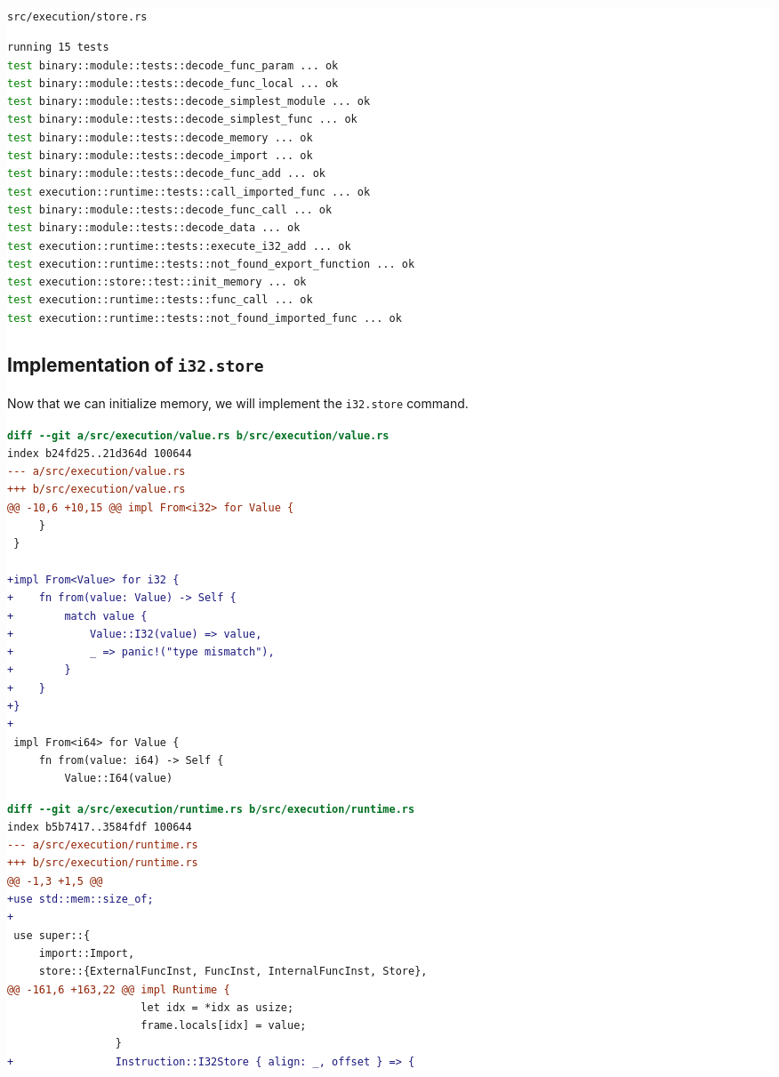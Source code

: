 ```diff
src/execution/store.rs
```

```sh
running 15 tests
test binary::module::tests::decode_func_param ... ok
test binary::module::tests::decode_func_local ... ok
test binary::module::tests::decode_simplest_module ... ok
test binary::module::tests::decode_simplest_func ... ok
test binary::module::tests::decode_memory ... ok
test binary::module::tests::decode_import ... ok
test binary::module::tests::decode_func_add ... ok
test execution::runtime::tests::call_imported_func ... ok
test binary::module::tests::decode_func_call ... ok
test binary::module::tests::decode_data ... ok
test execution::runtime::tests::execute_i32_add ... ok
test execution::runtime::tests::not_found_export_function ... ok
test execution::store::test::init_memory ... ok
test execution::runtime::tests::func_call ... ok
test execution::runtime::tests::not_found_imported_func ... ok
```

## Implementation of `i32.store`

Now that we can initialize memory, we will implement the `i32.store` command.

```diff
diff --git a/src/execution/value.rs b/src/execution/value.rs
index b24fd25..21d364d 100644
--- a/src/execution/value.rs
+++ b/src/execution/value.rs
@@ -10,6 +10,15 @@ impl From<i32> for Value {
     }
 }
 
+impl From<Value> for i32 {
+    fn from(value: Value) -> Self {
+        match value {
+            Value::I32(value) => value,
+            _ => panic!("type mismatch"),
+        }
+    }
+}
+
 impl From<i64> for Value {
     fn from(value: i64) -> Self {
         Value::I64(value)
```

```diff
diff --git a/src/execution/runtime.rs b/src/execution/runtime.rs
index b5b7417..3584fdf 100644
--- a/src/execution/runtime.rs
+++ b/src/execution/runtime.rs
@@ -1,3 +1,5 @@
+use std::mem::size_of;
+
 use super::{
     import::Import,
     store::{ExternalFuncInst, FuncInst, InternalFuncInst, Store},
@@ -161,6 +163,22 @@ impl Runtime {
                     let idx = *idx as usize;
                     frame.locals[idx] = value;
                 }
+                Instruction::I32Store { align: _, offset } => {
```